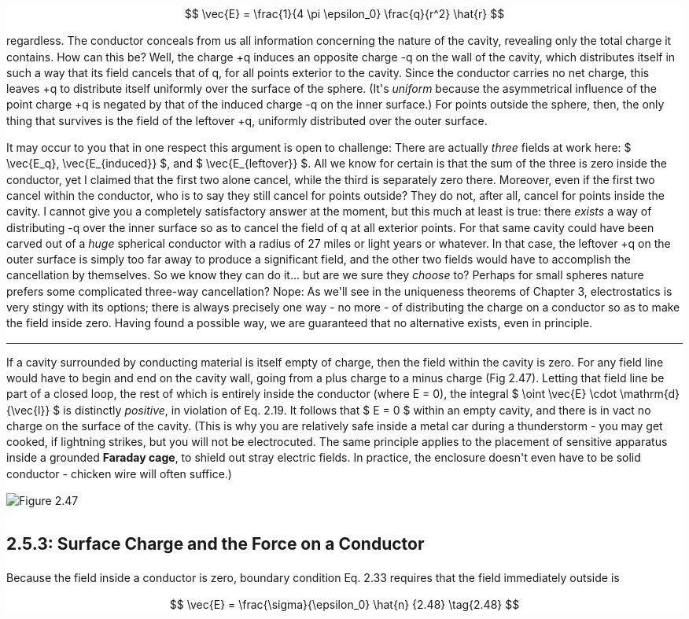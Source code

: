 $$
\vec{E} = \frac{1}{4 \pi \epsilon_0} \frac{q}{r^2} \hat{r}
$$


regardless. The conductor conceals from us all information concerning the nature of the cavity, revealing only the total charge it contains. How can this be? Well, the charge +q induces an opposite charge -q on the wall of the cavity, which distributes itself in such a way that its field cancels that of q, for all points exterior to the cavity. Since the conductor carries no net charge, this leaves +q to distribute itself uniformly over the surface of the sphere. (It's _uniform_ because the asymmetrical influence of the point charge +q is negated by that of the induced charge -q on the inner surface.) For points outside the sphere, then, the only thing that survives is the field of the leftover +q, uniformly distributed over the outer surface.

It may occur to you that in one respect this argument is open to challenge: There are actually _three_ fields at work here: $ \vec{E_q}, \vec{E_{induced}} $, and $ \vec{E_{leftover}} $. All we know for certain is that the sum of the three is zero inside the conductor, yet I claimed that the first two alone cancel, while the third is separately zero there. Moreover, even if the first two cancel within the conductor, who is to say they still cancel for points outside? They do not, after all, cancel for points inside the cavity. I cannot give you a completely satisfactory answer at the moment, but this much at least is true: there _exists_ a way of distributing -q over the inner surface so as to cancel the field of q at all exterior points. For that same cavity could have been carved out of a _huge_ spherical conductor with a radius of 27 miles or light years or whatever. In that case, the leftover +q on the outer surface is simply too far away to produce a significant field, and the other two fields would have to accomplish the cancellation by themselves. So we know they can do it... but are we sure they _choose_ to? Perhaps for small spheres nature prefers some complicated three-way cancellation? Nope: As we'll see in the uniqueness theorems of Chapter 3, electrostatics is very stingy with its options; there is always precisely one way - no more - of distributing the charge on a conductor so as to make the field inside zero. Having found a possible way, we are guaranteed that no alternative exists, even in principle.  

---

If a cavity surrounded by conducting material is itself empty of charge, then the field within the cavity is zero. For any field line would have to begin and end on the cavity wall, going from a plus charge to a minus charge (Fig 2.47). Letting that field line be part of a closed loop, the rest of which is entirely inside the conductor (where E = 0), the integral $ \oint \vec{E} \cdot \mathrm{d}{\vec{l}} $ is distinctly _positive_, in violation of Eq. 2.19. It follows that $ E = 0 $ within an empty cavity, and there is in vact no charge on the surface of the cavity. (This is why you are relatively safe inside a metal car during a thunderstorm - you may get cooked, if lightning strikes, but you will not be electrocuted. The same principle applies to the placement of sensitive apparatus inside a grounded __Faraday cage__, to shield out stray electric fields. In practice, the enclosure doesn't even have to be solid conductor - chicken wire will often suffice.)

![Figure 2.47](../img/2.47.png)

## 2.5.3: Surface Charge and the Force on a Conductor

Because the field inside a conductor is zero, boundary condition Eq. 2.33 requires that the field immediately outside is

$$
 \vec{E} = \frac{\sigma}{\epsilon_0} \hat{n} {2.48} \tag{2.48}
 $$
 